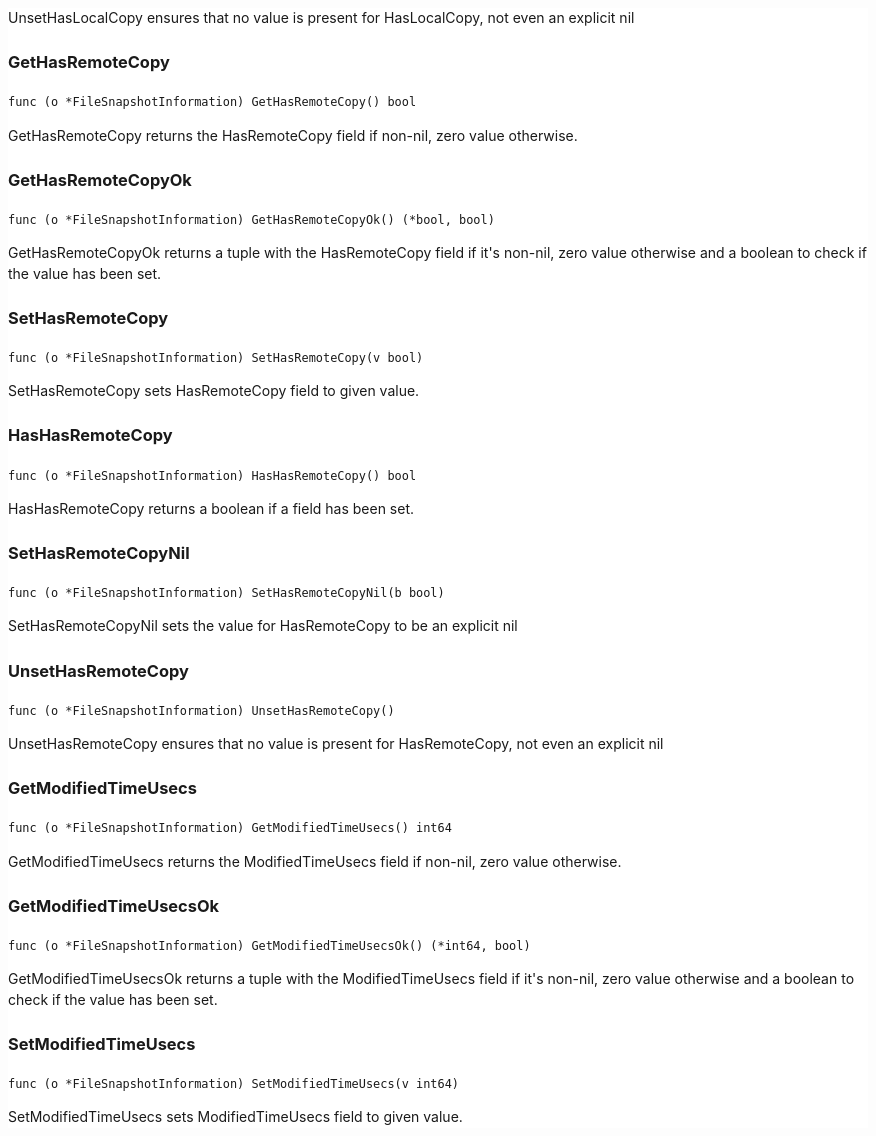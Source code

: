 UnsetHasLocalCopy ensures that no value is present for HasLocalCopy, not even an explicit nil
### GetHasRemoteCopy

`func (o *FileSnapshotInformation) GetHasRemoteCopy() bool`

GetHasRemoteCopy returns the HasRemoteCopy field if non-nil, zero value otherwise.

### GetHasRemoteCopyOk

`func (o *FileSnapshotInformation) GetHasRemoteCopyOk() (*bool, bool)`

GetHasRemoteCopyOk returns a tuple with the HasRemoteCopy field if it's non-nil, zero value otherwise
and a boolean to check if the value has been set.

### SetHasRemoteCopy

`func (o *FileSnapshotInformation) SetHasRemoteCopy(v bool)`

SetHasRemoteCopy sets HasRemoteCopy field to given value.

### HasHasRemoteCopy

`func (o *FileSnapshotInformation) HasHasRemoteCopy() bool`

HasHasRemoteCopy returns a boolean if a field has been set.

### SetHasRemoteCopyNil

`func (o *FileSnapshotInformation) SetHasRemoteCopyNil(b bool)`

 SetHasRemoteCopyNil sets the value for HasRemoteCopy to be an explicit nil

### UnsetHasRemoteCopy
`func (o *FileSnapshotInformation) UnsetHasRemoteCopy()`

UnsetHasRemoteCopy ensures that no value is present for HasRemoteCopy, not even an explicit nil
### GetModifiedTimeUsecs

`func (o *FileSnapshotInformation) GetModifiedTimeUsecs() int64`

GetModifiedTimeUsecs returns the ModifiedTimeUsecs field if non-nil, zero value otherwise.

### GetModifiedTimeUsecsOk

`func (o *FileSnapshotInformation) GetModifiedTimeUsecsOk() (*int64, bool)`

GetModifiedTimeUsecsOk returns a tuple with the ModifiedTimeUsecs field if it's non-nil, zero value otherwise
and a boolean to check if the value has been set.

### SetModifiedTimeUsecs

`func (o *FileSnapshotInformation) SetModifiedTimeUsecs(v int64)`

SetModifiedTimeUsecs sets ModifiedTimeUsecs field to given value.
